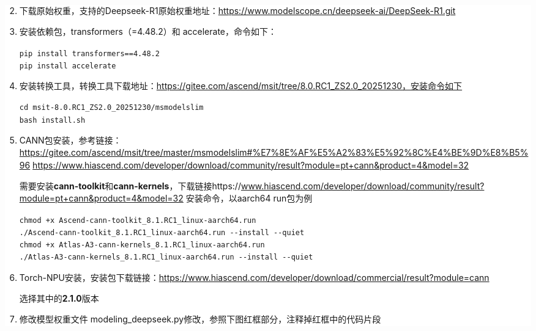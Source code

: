 2. 下载原始权重，支持的Deepseek-R1原始权重地址：https://www.modelscope.cn/deepseek-ai/DeepSeek-R1.git

3. 安装依赖包，transformers（=4.48.2）和 accelerate，命令如下：
    ```
    pip install transformers==4.48.2
    pip install accelerate
    ```

4. 安装转换工具，转换工具下载地址：https://gitee.com/ascend/msit/tree/8.0.RC1_ZS2.0_20251230，安装命令如下
    ```
    cd msit-8.0.RC1_ZS2.0_20251230/msmodelslim
    bash install.sh
    ```

5. CANN包安装，参考链接：https://gitee.com/ascend/msit/tree/master/msmodelslim#%E7%8E%AF%E5%A2%83%E5%92%8C%E4%BE%9D%E8%B5%96
     https://www.hiascend.com/developer/download/community/result?module=pt+cann&product=4&model=32

     需要安装**cann-toolkit**和**cann-kernels**，下载链接https://www.hiascend.com/developer/download/community/result?module=pt+cann&product=4&model=32
     安装命令，以aarch64 run包为例
     ```
     chmod +x Ascend-cann-toolkit_8.1.RC1_linux-aarch64.run
     ./Ascend-cann-toolkit_8.1.RC1_linux-aarch64.run --install --quiet
     chmod +x Atlas-A3-cann-kernels_8.1.RC1_linux-aarch64.run
     ./Atlas-A3-cann-kernels_8.1.RC1_linux-aarch64.run --install --quiet
     ```

6. Torch-NPU安装，安装包下载链接：https://www.hiascend.com/developer/download/commercial/result?module=cann

    选择其中的**2.1.0**版本

7. 修改模型权重文件
    modeling_deepseek.py修改，参照下图红框部分，注释掉红框中的代码片段